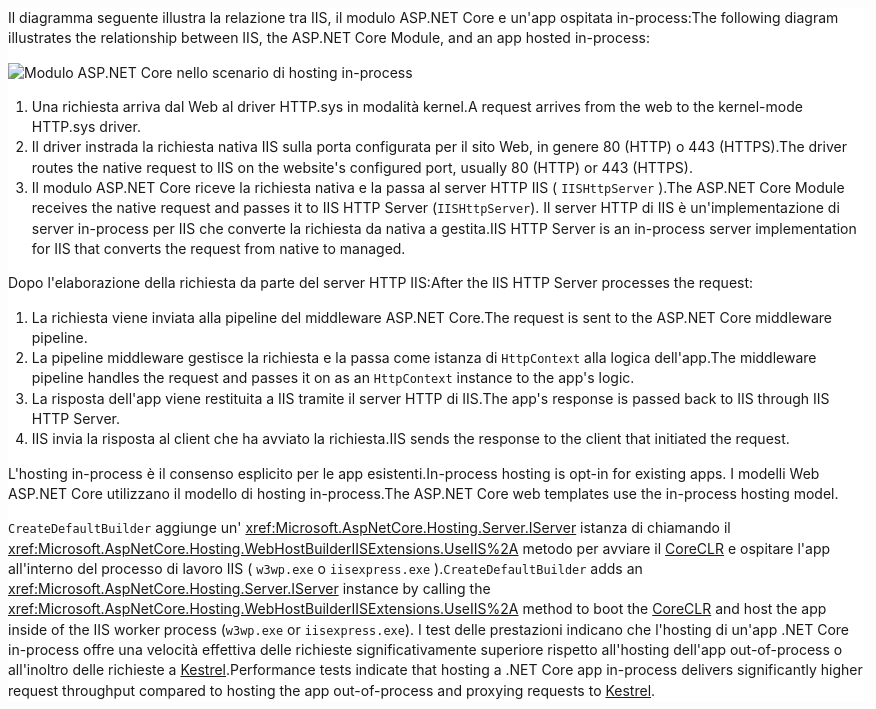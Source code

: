 <span data-ttu-id="4cb90-163">Il diagramma seguente illustra la relazione tra IIS, il modulo ASP.NET Core e un'app ospitata in-process:</span><span class="sxs-lookup"><span data-stu-id="4cb90-163">The following diagram illustrates the relationship between IIS, the ASP.NET Core Module, and an app hosted in-process:</span></span>

![Modulo ASP.NET Core nello scenario di hosting in-process](index/_static/ancm-inprocess.png)

1. <span data-ttu-id="4cb90-165">Una richiesta arriva dal Web al driver HTTP.sys in modalità kernel.</span><span class="sxs-lookup"><span data-stu-id="4cb90-165">A request arrives from the web to the kernel-mode HTTP.sys driver.</span></span>
1. <span data-ttu-id="4cb90-166">Il driver instrada la richiesta nativa IIS sulla porta configurata per il sito Web, in genere 80 (HTTP) o 443 (HTTPS).</span><span class="sxs-lookup"><span data-stu-id="4cb90-166">The driver routes the native request to IIS on the website's configured port, usually 80 (HTTP) or 443 (HTTPS).</span></span>
1. <span data-ttu-id="4cb90-167">Il modulo ASP.NET Core riceve la richiesta nativa e la passa al server HTTP IIS ( `IISHttpServer` ).</span><span class="sxs-lookup"><span data-stu-id="4cb90-167">The ASP.NET Core Module receives the native request and passes it to IIS HTTP Server (`IISHttpServer`).</span></span> <span data-ttu-id="4cb90-168">Il server HTTP di IIS è un'implementazione di server in-process per IIS che converte la richiesta da nativa a gestita.</span><span class="sxs-lookup"><span data-stu-id="4cb90-168">IIS HTTP Server is an in-process server implementation for IIS that converts the request from native to managed.</span></span>

<span data-ttu-id="4cb90-169">Dopo l'elaborazione della richiesta da parte del server HTTP IIS:</span><span class="sxs-lookup"><span data-stu-id="4cb90-169">After the IIS HTTP Server processes the request:</span></span>

1. <span data-ttu-id="4cb90-170">La richiesta viene inviata alla pipeline del middleware ASP.NET Core.</span><span class="sxs-lookup"><span data-stu-id="4cb90-170">The request is sent to the ASP.NET Core middleware pipeline.</span></span>
1. <span data-ttu-id="4cb90-171">La pipeline middleware gestisce la richiesta e la passa come istanza di `HttpContext` alla logica dell'app.</span><span class="sxs-lookup"><span data-stu-id="4cb90-171">The middleware pipeline handles the request and passes it on as an `HttpContext` instance to the app's logic.</span></span>
1. <span data-ttu-id="4cb90-172">La risposta dell'app viene restituita a IIS tramite il server HTTP di IIS.</span><span class="sxs-lookup"><span data-stu-id="4cb90-172">The app's response is passed back to IIS through IIS HTTP Server.</span></span>
1. <span data-ttu-id="4cb90-173">IIS invia la risposta al client che ha avviato la richiesta.</span><span class="sxs-lookup"><span data-stu-id="4cb90-173">IIS sends the response to the client that initiated the request.</span></span>

<span data-ttu-id="4cb90-174">L'hosting in-process è il consenso esplicito per le app esistenti.</span><span class="sxs-lookup"><span data-stu-id="4cb90-174">In-process hosting is opt-in for existing apps.</span></span> <span data-ttu-id="4cb90-175">I modelli Web ASP.NET Core utilizzano il modello di hosting in-process.</span><span class="sxs-lookup"><span data-stu-id="4cb90-175">The ASP.NET Core web templates use the in-process hosting model.</span></span>

<span data-ttu-id="4cb90-176">`CreateDefaultBuilder` aggiunge un' <xref:Microsoft.AspNetCore.Hosting.Server.IServer> istanza di chiamando il <xref:Microsoft.AspNetCore.Hosting.WebHostBuilderIISExtensions.UseIIS%2A> metodo per avviare il [CoreCLR](/dotnet/standard/glossary#coreclr) e ospitare l'app all'interno del processo di lavoro IIS ( `w3wp.exe` o `iisexpress.exe` ).</span><span class="sxs-lookup"><span data-stu-id="4cb90-176">`CreateDefaultBuilder` adds an <xref:Microsoft.AspNetCore.Hosting.Server.IServer> instance by calling the <xref:Microsoft.AspNetCore.Hosting.WebHostBuilderIISExtensions.UseIIS%2A> method to boot the [CoreCLR](/dotnet/standard/glossary#coreclr) and host the app inside of the IIS worker process (`w3wp.exe` or `iisexpress.exe`).</span></span> <span data-ttu-id="4cb90-177">I test delle prestazioni indicano che l'hosting di un'app .NET Core in-process offre una velocità effettiva delle richieste significativamente superiore rispetto all'hosting dell'app out-of-process o all'inoltro delle richieste a [Kestrel](xref:fundamentals/servers/kestrel).</span><span class="sxs-lookup"><span data-stu-id="4cb90-177">Performance tests indicate that hosting a .NET Core app in-process delivers significantly higher request throughput compared to hosting the app out-of-process and proxying requests to [Kestrel](xref:fundamentals/servers/kestrel).</span></span>

